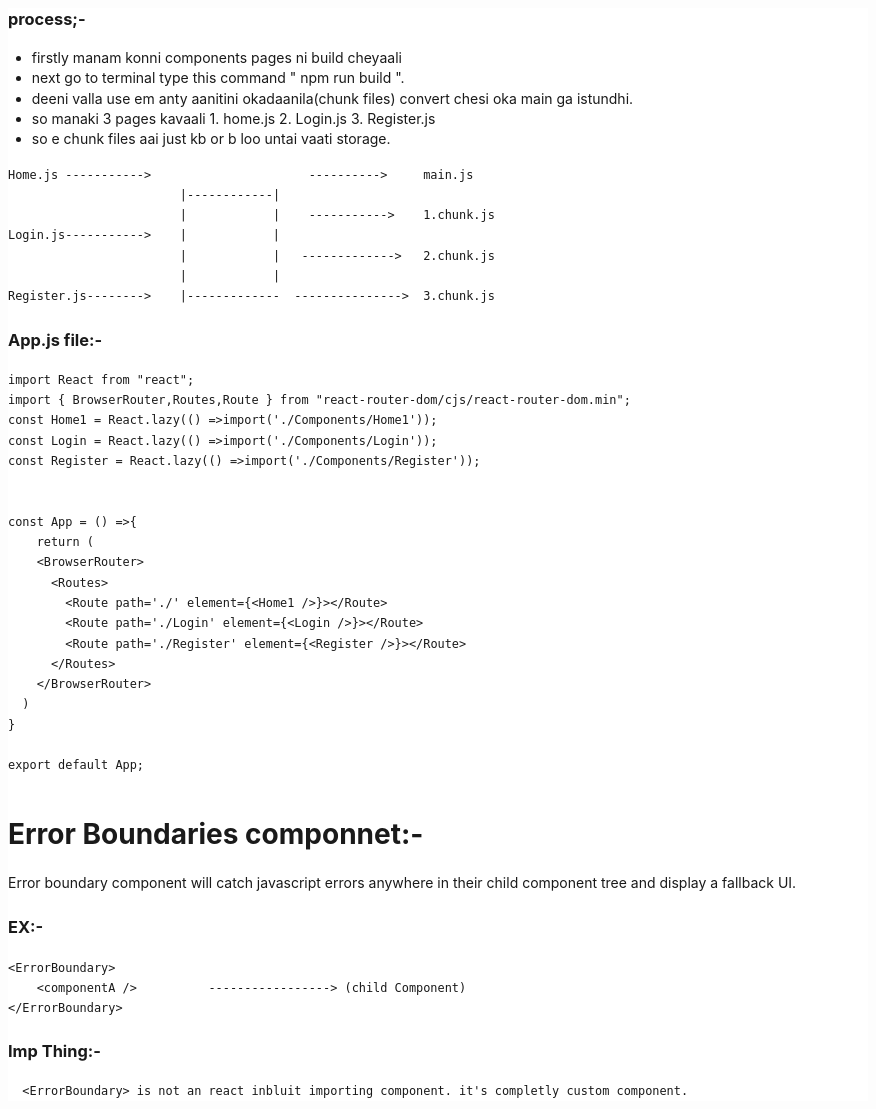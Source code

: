 ### process;-
* firstly manam konni components pages ni build cheyaali
* next go to terminal type this command " npm run build ".
* deeni valla use em anty aanitini okadaanila(chunk files) convert chesi oka main ga istundhi.
* so manaki 3 pages kavaali 1. home.js 
                            2. Login.js
                            3. Register.js
* so e chunk files aai just kb or b loo untai vaati storage.
```
Home.js ----------->                      ---------->     main.js
                        |------------|        
                        |            |    ----------->    1.chunk.js
Login.js----------->    |            |
                        |            |   ------------->   2.chunk.js
                        |            |
Register.js-------->    |-------------  --------------->  3.chunk.js

```
### App.js file:-
```
import React from "react";
import { BrowserRouter,Routes,Route } from "react-router-dom/cjs/react-router-dom.min";
const Home1 = React.lazy(() =>import('./Components/Home1'));
const Login = React.lazy(() =>import('./Components/Login'));
const Register = React.lazy(() =>import('./Components/Register'));


const App = () =>{ 
    return (
    <BrowserRouter>
      <Routes>
        <Route path='./' element={<Home1 />}></Route>
        <Route path='./Login' element={<Login />}></Route>
        <Route path='./Register' element={<Register />}></Route>
      </Routes>
    </BrowserRouter>
  )
}

export default App;
```

# Error Boundaries componnet:-
  Error boundary component will catch javascript errors anywhere in their child component tree and display a fallback UI.

### EX:-
```
<ErrorBoundary>
    <componentA />          -----------------> (child Component)
</ErrorBoundary>
```
### Imp Thing:-
```
  <ErrorBoundary> is not an react inbluit importing component. it's completly custom component.
```
